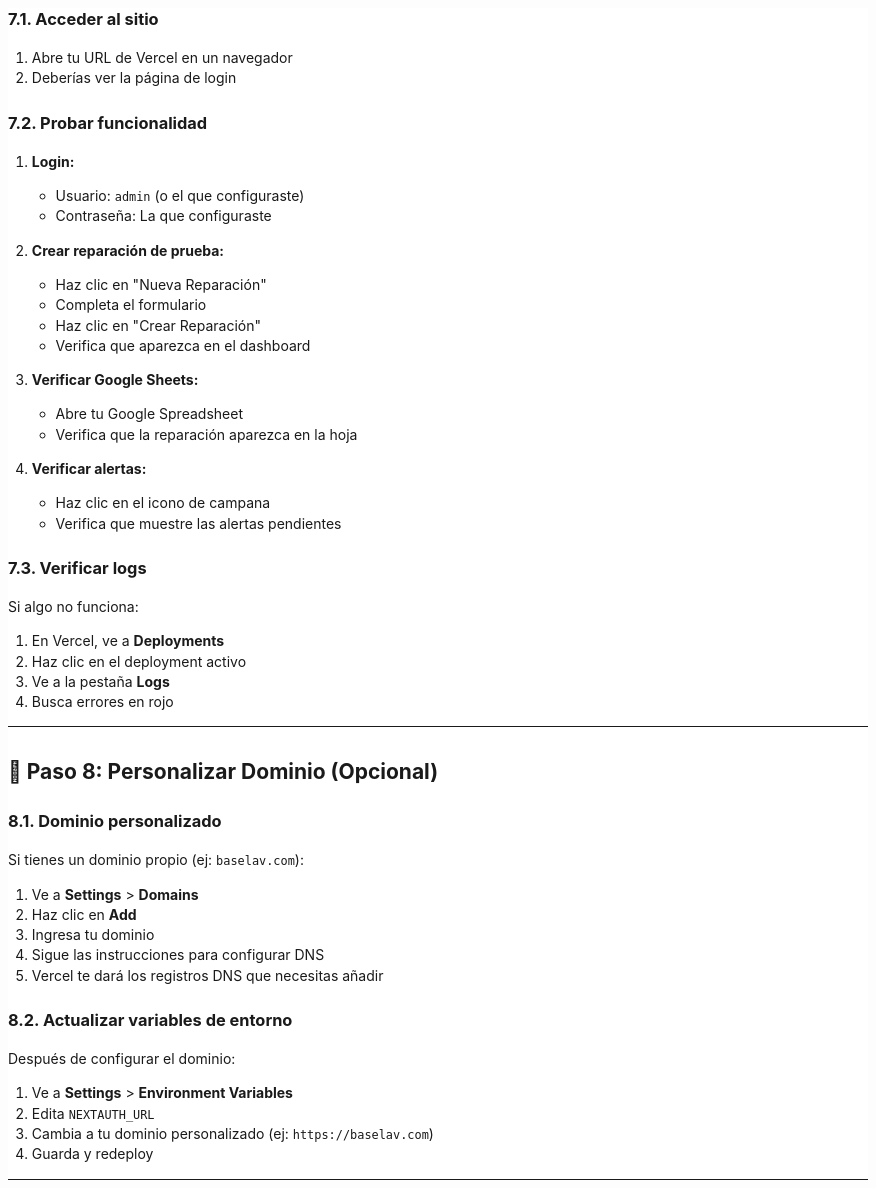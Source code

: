 ### 7.1. Acceder al sitio

1. Abre tu URL de Vercel en un navegador
2. Deberías ver la página de login

### 7.2. Probar funcionalidad

1. **Login:**
   - Usuario: `admin` (o el que configuraste)
   - Contraseña: La que configuraste

2. **Crear reparación de prueba:**
   - Haz clic en "Nueva Reparación"
   - Completa el formulario
   - Haz clic en "Crear Reparación"
   - Verifica que aparezca en el dashboard

3. **Verificar Google Sheets:**
   - Abre tu Google Spreadsheet
   - Verifica que la reparación aparezca en la hoja

4. **Verificar alertas:**
   - Haz clic en el icono de campana
   - Verifica que muestre las alertas pendientes

### 7.3. Verificar logs

Si algo no funciona:

1. En Vercel, ve a **Deployments**
2. Haz clic en el deployment activo
3. Ve a la pestaña **Logs**
4. Busca errores en rojo

---

## 🎨 Paso 8: Personalizar Dominio (Opcional)

### 8.1. Dominio personalizado

Si tienes un dominio propio (ej: `baselav.com`):

1. Ve a **Settings** > **Domains**
2. Haz clic en **Add**
3. Ingresa tu dominio
4. Sigue las instrucciones para configurar DNS
5. Vercel te dará los registros DNS que necesitas añadir

### 8.2. Actualizar variables de entorno

Después de configurar el dominio:

1. Ve a **Settings** > **Environment Variables**
2. Edita `NEXTAUTH_URL`
3. Cambia a tu dominio personalizado (ej: `https://baselav.com`)
4. Guarda y redeploy

---